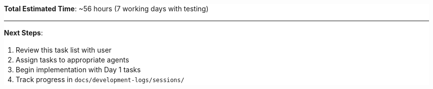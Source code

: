 **Total Estimated Time**: ~56 hours (7 working days with testing)

---

**Next Steps**:
1. Review this task list with user
2. Assign tasks to appropriate agents
3. Begin implementation with Day 1 tasks
4. Track progress in `docs/development-logs/sessions/`
